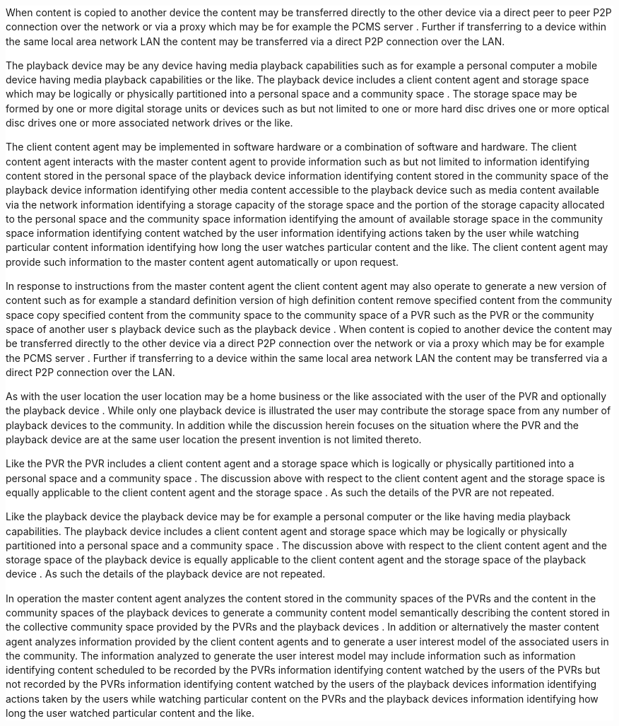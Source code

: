 When content is copied to another device the content may be transferred directly to the other device via a direct peer to peer P2P connection over the network or via a proxy which may be for example the PCMS server . Further if transferring to a device within the same local area network LAN the content may be transferred via a direct P2P connection over the LAN.

The playback device may be any device having media playback capabilities such as for example a personal computer a mobile device having media playback capabilities or the like. The playback device includes a client content agent and storage space which may be logically or physically partitioned into a personal space and a community space . The storage space may be formed by one or more digital storage units or devices such as but not limited to one or more hard disc drives one or more optical disc drives one or more associated network drives or the like.

The client content agent may be implemented in software hardware or a combination of software and hardware. The client content agent interacts with the master content agent to provide information such as but not limited to information identifying content stored in the personal space of the playback device information identifying content stored in the community space of the playback device information identifying other media content accessible to the playback device such as media content available via the network information identifying a storage capacity of the storage space and the portion of the storage capacity allocated to the personal space and the community space information identifying the amount of available storage space in the community space information identifying content watched by the user information identifying actions taken by the user while watching particular content information identifying how long the user watches particular content and the like. The client content agent may provide such information to the master content agent automatically or upon request.

In response to instructions from the master content agent the client content agent may also operate to generate a new version of content such as for example a standard definition version of high definition content remove specified content from the community space copy specified content from the community space to the community space of a PVR such as the PVR or the community space of another user s playback device such as the playback device . When content is copied to another device the content may be transferred directly to the other device via a direct P2P connection over the network or via a proxy which may be for example the PCMS server . Further if transferring to a device within the same local area network LAN the content may be transferred via a direct P2P connection over the LAN.

As with the user location the user location may be a home business or the like associated with the user of the PVR and optionally the playback device . While only one playback device is illustrated the user may contribute the storage space from any number of playback devices to the community. In addition while the discussion herein focuses on the situation where the PVR and the playback device are at the same user location the present invention is not limited thereto.

Like the PVR the PVR includes a client content agent and a storage space which is logically or physically partitioned into a personal space and a community space . The discussion above with respect to the client content agent and the storage space is equally applicable to the client content agent and the storage space . As such the details of the PVR are not repeated.

Like the playback device the playback device may be for example a personal computer or the like having media playback capabilities. The playback device includes a client content agent and storage space which may be logically or physically partitioned into a personal space and a community space . The discussion above with respect to the client content agent and the storage space of the playback device is equally applicable to the client content agent and the storage space of the playback device . As such the details of the playback device are not repeated.

In operation the master content agent analyzes the content stored in the community spaces of the PVRs and the content in the community spaces of the playback devices to generate a community content model semantically describing the content stored in the collective community space provided by the PVRs and the playback devices . In addition or alternatively the master content agent analyzes information provided by the client content agents and to generate a user interest model of the associated users in the community. The information analyzed to generate the user interest model may include information such as information identifying content scheduled to be recorded by the PVRs information identifying content watched by the users of the PVRs but not recorded by the PVRs information identifying content watched by the users of the playback devices information identifying actions taken by the users while watching particular content on the PVRs and the playback devices information identifying how long the user watched particular content and the like.
